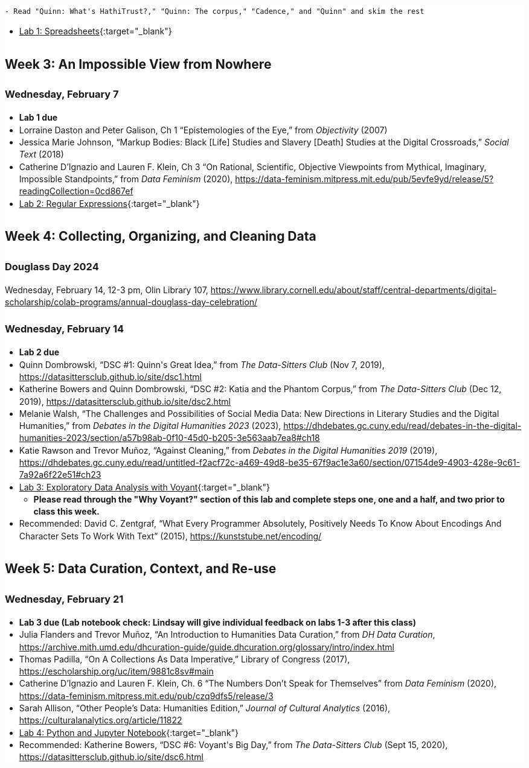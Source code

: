     - Read "Quinn: What's HathiTrust?," "Quinn: The corpus," "Cadence," and "Quinn" and skim the rest
- [Lab 1: Spreadsheets](https://lindsaythomas.net/engl6701s24/labs/lab-1.html){:target="_blank"}

## Week 3: An Impossible View from Nowhere
### Wednesday, February 7
- **Lab 1 due**
- Lorraine Daston and Peter Galison, Ch 1 “Epistemologies of the Eye,” from *Objectivity* (2007)
- Jessica Marie Johnson, “Markup Bodies: Black \[Life\] Studies and Slavery \[Death\] Studies at the Digital Crossroads,” *Social Text* (2018)
- Catherine D’Ignazio and Lauren F. Klein, Ch 3 “On Rational, Scientific, Objective Viewpoints from Mythical, Imaginary, Impossible Standpoints,” from *Data Feminism* (2020), <https://data-feminism.mitpress.mit.edu/pub/5evfe9yd/release/5?readingCollection=0cd867ef>
- [Lab 2: Regular Expressions](https://lindsaythomas.net/engl6701s24/labs/lab-2.html){:target="_blank"}

## Week 4: Collecting, Organizing, and Cleaning Data
### Douglass Day 2024
Wednesday, February 14, 12-3 pm, Olin Library 107, <https://www.library.cornell.edu/about/staff/central-departments/digital-scholarship/colab-programs/annual-douglass-day-celebration/>

### Wednesday, February 14
- **Lab 2 due**
- Quinn Dombrowski, “DSC \#1: Quinn's Great Idea,” from *The Data-Sitters Club* (Nov 7, 2019), <https://datasittersclub.github.io/site/dsc1.html>
- Katherine Bowers and Quinn Dombrowski, “DSC \#2: Katia and the Phantom Corpus,” from *The Data-Sitters Club* (Dec 12, 2019), <https://datasittersclub.github.io/site/dsc2.html>
- Melanie Walsh, “The Challenges and Possibilities of Social Media Data: New Directions in Literary Studies and the Digital Humanities,” from *Debates in the Digital Humanities 2023* (2023), <https://dhdebates.gc.cuny.edu/read/debates-in-the-digital-humanities-2023/section/a57b98ab-0f10-45d0-b205-3e563aab7ea8#ch18>
- Katie Rawson and Trevor Muñoz, “Against Cleaning,” from *Debates in the Digital Humanities 2019* (2019), <https://dhdebates.gc.cuny.edu/read/untitled-f2acf72c-a469-49d8-be35-67f9ac1e3a60/section/07154de9-4903-428e-9c61-7a92a6f22e51#ch23>
- [Lab 3: Exploratory Data Analysis with Voyant](https://lindsaythomas.net/engl6701s24/labs/lab-3.html){:target="_blank"}
    - **Please read through the "Why Voyant?" section of this lab and complete steps one, one and a half, and two prior to class this week.**
- Recommended: David C. Zentgraf, “What Every Programmer Absolutely, Positively Needs To Know About Encodings And Character Sets To Work With Text” (2015), <https://kunststube.net/encoding/>

## Week 5: Data Curation, Context, and Re-use
### Wednesday, February 21
- **Lab 3 due (Lab notebook check: Lindsay will give individual feedback on labs 1-3 after this class)**
- Julia Flanders and Trevor Muñoz, “An Introduction to Humanities Data Curation,” from *DH Data Curation*, <https://archive.mith.umd.edu/dhcuration-guide/guide.dhcuration.org/glossary/intro/index.html>
- Thomas Padilla, “On A Collections As Data Imperative,” Library of Congress (2017), <https://escholarship.org/uc/item/9881c8sv#main>
- Catherine D’Ignazio and Lauren F. Klein, Ch. 6 “The Numbers Don’t Speak for Themselves” from *Data Feminism* (2020), <https://data-feminism.mitpress.mit.edu/pub/czq9dfs5/release/3>
- Sarah Allison, “Other People’s Data: Humanities Edition,” *Journal of Cultural Analytics* (2016), <https://culturalanalytics.org/article/11822>
- [Lab 4: Python and Jupyter Notebook](https://lindsaythomas.net/engl6701s24/labs/lab-4.html){:target="_blank"}
- Recommended: Katherine Bowers, “DSC \#6: Voyant's Big Day,” from *The Data-Sitters Club* (Sept 15, 2020), <https://datasittersclub.github.io/site/dsc6.html>
